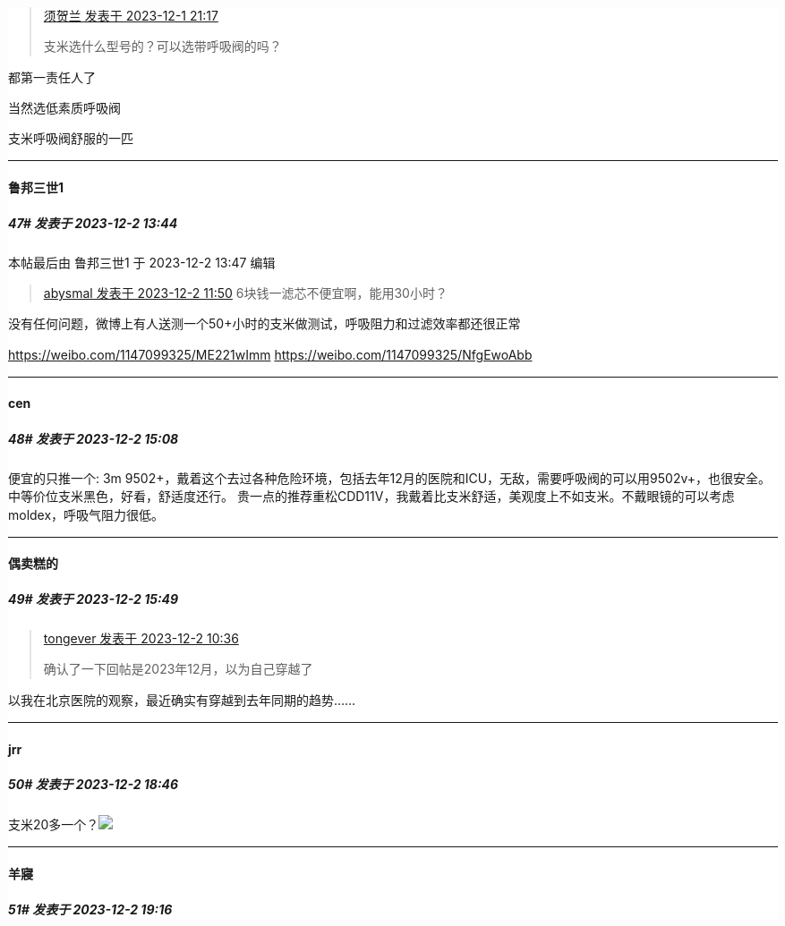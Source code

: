 <blockquote><a href="httphttps://bbs.saraba1st.com/2b/forum.php?mod=redirect&amp;goto=findpost&amp;pid=63197333&amp;ptid=2162615" target="_blank">须贺兰 发表于 2023-12-1 21:17</a>

支米选什么型号的？可以选带呼吸阀的吗？</blockquote>
都第一责任人了

当然选低素质呼吸阀

支米呼吸阀舒服的一匹

*****

####  鲁邦三世1  
##### 47#       发表于 2023-12-2 13:44

 本帖最后由 鲁邦三世1 于 2023-12-2 13:47 编辑 
<blockquote><a href="httphttps://bbs.saraba1st.com/2b/forum.php?mod=redirect&amp;goto=findpost&amp;pid=63201015&amp;ptid=2162615" target="_blank">abysmal 发表于 2023-12-2 11:50</a>
6块钱一滤芯不便宜啊，能用30小时？</blockquote>
没有任何问题，微博上有人送测一个50+小时的支米做测试，呼吸阻力和过滤效率都还很正常

https://weibo.com/1147099325/ME221wImm
https://weibo.com/1147099325/NfgEwoAbb

*****

####  cen  
##### 48#       发表于 2023-12-2 15:08

便宜的只推一个: 3m 9502+，戴着这个去过各种危险环境，包括去年12月的医院和ICU，无敌，需要呼吸阀的可以用9502v+，也很安全。
中等价位支米黑色，好看，舒适度还行。
贵一点的推荐重松CDD11V，我戴着比支米舒适，美观度上不如支米。不戴眼镜的可以考虑moldex，呼吸气阻力很低。

*****

####  偶卖糕的  
##### 49#       发表于 2023-12-2 15:49

<blockquote><a href="httphttps://bbs.saraba1st.com/2b/forum.php?mod=redirect&amp;goto=findpost&amp;pid=63200502&amp;ptid=2162615" target="_blank">tongever 发表于 2023-12-2 10:36</a>

确认了一下回帖是2023年12月，以为自己穿越了</blockquote>
以我在北京医院的观察，最近确实有穿越到去年同期的趋势……

*****

####  jrr  
##### 50#       发表于 2023-12-2 18:46

支米20多一个？<img src="https://static.saraba1st.com/image/smiley/face2017/001.png" referrerpolicy="no-referrer">

*****

####  羊寢  
##### 51#       发表于 2023-12-2 19:16
